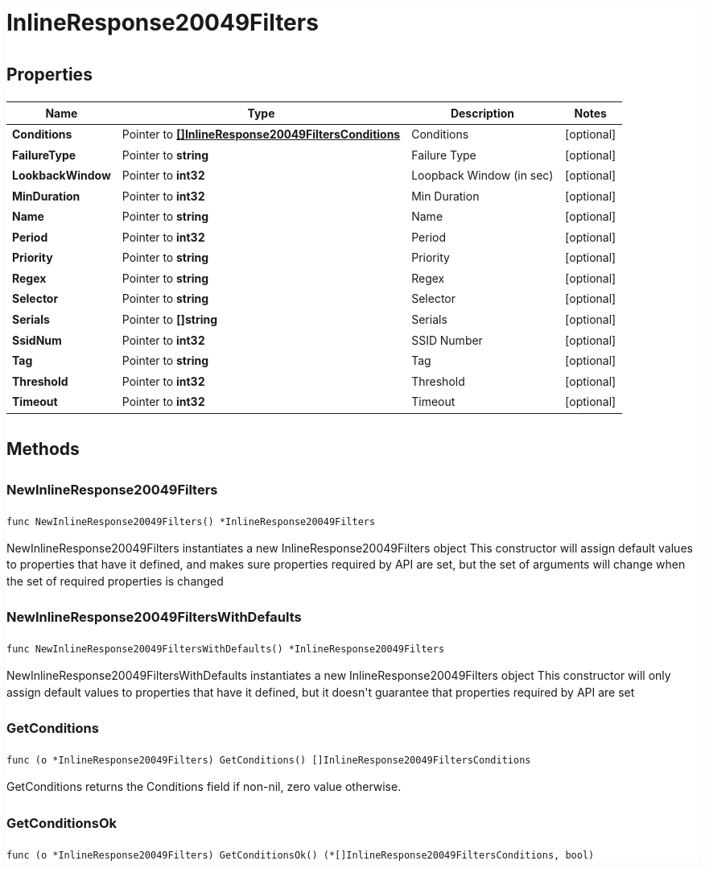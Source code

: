 # InlineResponse20049Filters

## Properties

Name | Type | Description | Notes
------------ | ------------- | ------------- | -------------
**Conditions** | Pointer to [**[]InlineResponse20049FiltersConditions**](InlineResponse20049FiltersConditions.md) | Conditions | [optional] 
**FailureType** | Pointer to **string** | Failure Type | [optional] 
**LookbackWindow** | Pointer to **int32** | Loopback Window (in sec) | [optional] 
**MinDuration** | Pointer to **int32** | Min Duration | [optional] 
**Name** | Pointer to **string** | Name | [optional] 
**Period** | Pointer to **int32** | Period | [optional] 
**Priority** | Pointer to **string** | Priority | [optional] 
**Regex** | Pointer to **string** | Regex | [optional] 
**Selector** | Pointer to **string** | Selector | [optional] 
**Serials** | Pointer to **[]string** | Serials | [optional] 
**SsidNum** | Pointer to **int32** | SSID Number | [optional] 
**Tag** | Pointer to **string** | Tag | [optional] 
**Threshold** | Pointer to **int32** | Threshold | [optional] 
**Timeout** | Pointer to **int32** | Timeout | [optional] 

## Methods

### NewInlineResponse20049Filters

`func NewInlineResponse20049Filters() *InlineResponse20049Filters`

NewInlineResponse20049Filters instantiates a new InlineResponse20049Filters object
This constructor will assign default values to properties that have it defined,
and makes sure properties required by API are set, but the set of arguments
will change when the set of required properties is changed

### NewInlineResponse20049FiltersWithDefaults

`func NewInlineResponse20049FiltersWithDefaults() *InlineResponse20049Filters`

NewInlineResponse20049FiltersWithDefaults instantiates a new InlineResponse20049Filters object
This constructor will only assign default values to properties that have it defined,
but it doesn't guarantee that properties required by API are set

### GetConditions

`func (o *InlineResponse20049Filters) GetConditions() []InlineResponse20049FiltersConditions`

GetConditions returns the Conditions field if non-nil, zero value otherwise.

### GetConditionsOk

`func (o *InlineResponse20049Filters) GetConditionsOk() (*[]InlineResponse20049FiltersConditions, bool)`
